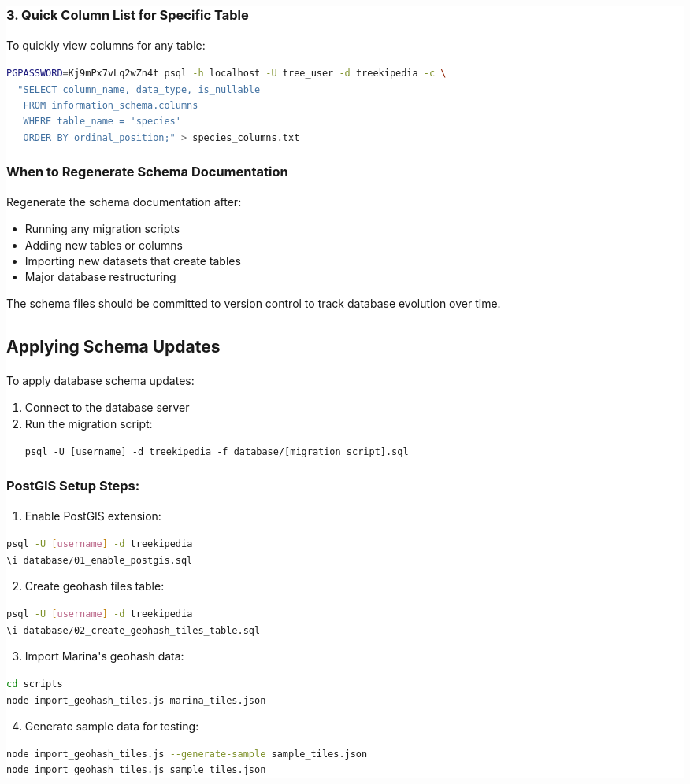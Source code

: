 ### 3. Quick Column List for Specific Table
To quickly view columns for any table:

```bash
PGPASSWORD=Kj9mPx7vLq2wZn4t psql -h localhost -U tree_user -d treekipedia -c \
  "SELECT column_name, data_type, is_nullable
   FROM information_schema.columns
   WHERE table_name = 'species'
   ORDER BY ordinal_position;" > species_columns.txt
```

### When to Regenerate Schema Documentation

Regenerate the schema documentation after:
- Running any migration scripts
- Adding new tables or columns
- Importing new datasets that create tables
- Major database restructuring

The schema files should be committed to version control to track database evolution over time.

## Applying Schema Updates

To apply database schema updates:

1. Connect to the database server
2. Run the migration script:
   ```
   psql -U [username] -d treekipedia -f database/[migration_script].sql
   ```

### PostGIS Setup Steps:

1. Enable PostGIS extension:
```bash
psql -U [username] -d treekipedia
\i database/01_enable_postgis.sql
```

2. Create geohash tiles table:
```bash
psql -U [username] -d treekipedia
\i database/02_create_geohash_tiles_table.sql
```

3. Import Marina's geohash data:
```bash
cd scripts
node import_geohash_tiles.js marina_tiles.json
```

4. Generate sample data for testing:
```bash
node import_geohash_tiles.js --generate-sample sample_tiles.json
node import_geohash_tiles.js sample_tiles.json
```
